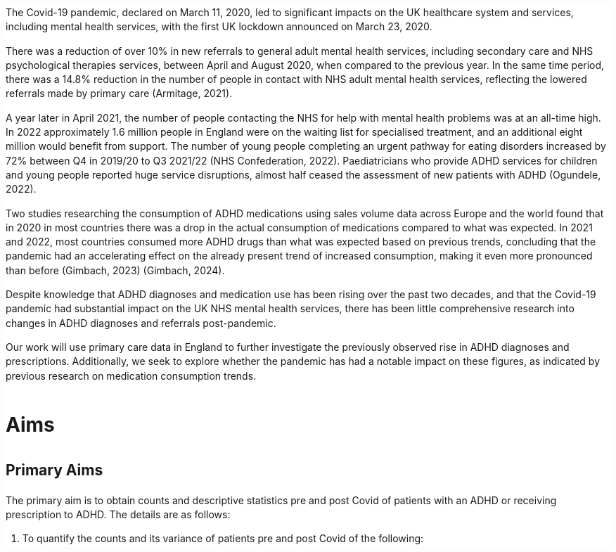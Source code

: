 The Covid-19 pandemic, declared on March 11, 2020, led to significant
impacts on the UK healthcare system and services, including mental
health services, with the first UK lockdown announced on March 23, 2020.

There was a reduction of over 10% in new referrals to general adult
mental health services, including secondary care and NHS psychological
therapies services, between April and August 2020, when compared to the
previous year. In the same time period, there was a 14.8% reduction in
the number of people in contact with NHS adult mental health services,
reflecting the lowered referrals made by primary care (Armitage, 2021).

A year later in April 2021, the number of people contacting the NHS for
help with mental health problems was at an all-time high. In 2022
approximately 1.6 million people in England were on the waiting list for
specialised treatment, and an additional eight million would benefit
from support. The number of young people completing an urgent pathway
for eating disorders increased by 72% between Q4 in 2019/20 to Q3
2021/22 (NHS Confederation, 2022). Paediatricians who provide ADHD
services for children and young people reported huge service
disruptions, almost half ceased the assessment of new patients with ADHD
(Ogundele, 2022).

Two studies researching the consumption of ADHD medications using sales
volume data across Europe and the world found that in 2020 in most
countries there was a drop in the actual consumption of medications
compared to what was expected. In 2021 and 2022, most countries consumed
more ADHD drugs than what was expected based on previous trends,
concluding that the pandemic had an accelerating effect on the already
present trend of increased consumption, making it even more pronounced
than before (Gimbach, 2023) (Gimbach, 2024).

Despite knowledge that ADHD diagnoses and medication use has been rising
over the past two decades, and that the Covid-19 pandemic had
substantial impact on the UK NHS mental health services, there has been
little comprehensive research into changes in ADHD diagnoses and
referrals post-pandemic.

Our work will use primary care data in England to further investigate
the previously observed rise in ADHD diagnoses and prescriptions.
Additionally, we seek to explore whether the pandemic has had a notable
impact on these figures, as indicated by previous research on medication
consumption trends.

Aims
====

Primary Aims
------------

The primary aim is to obtain counts and descriptive statistics pre and
post Covid of patients with an ADHD or receiving prescription to ADHD.
The details are as follows:

1.  To quantify the counts and its variance of patients pre and post
    Covid of the following:
